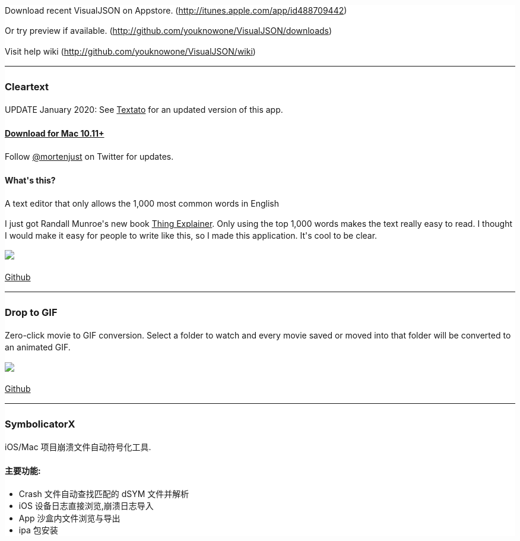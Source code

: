 Download recent VisualJSON on Appstore. (http://itunes.apple.com/app/id488709442)

Or try preview if available. (http://github.com/youknowone/VisualJSON/downloads)

Visit help wiki (http://github.com/youknowone/VisualJSON/wiki)

---


### Cleartext


UPDATE January 2020: See <a href="https://textato.com">Textato</a> for an updated version of this app. 

#### <a href="https://github.com/mortenjust/cleartext-mac/releases">Download for Mac 10.11+</a>
Follow <a href="http://twitter.com/mortenjust">@mortenjust</a> on Twitter for updates. 

#### What's this?
A text editor that only allows the 1,000 most common words in English

I just got Randall Munroe's new book <a href="https://xkcd.com/thing-explainer/">Thing Explainer</a>. Only using the top 1,000 words makes the text really easy to read. I thought I would make it easy for people to write like this, so I made this application. It's cool to be clear.

<img src="https://raw.githubusercontent.com/mortenjust/cleartext-mac/master/UX/cleartext.gif">


[Github](https://github.com/mortenjust/cleartext-mac)

---


### Drop to GIF


Zero-click movie to GIF conversion. Select a folder to watch and every movie saved or moved into that folder will be converted to an animated GIF.

<img width=300 src="https://raw.githubusercontent.com/mortenjust/droptogif/master/ux/demos/demo_app.png">


[Github](https://github.com/mortenjust/droptogif)


---


### SymbolicatorX

iOS/Mac 项目崩溃文件自动符号化工具.

#### 主要功能:
- Crash 文件自动查找匹配的 dSYM 文件并解析
- iOS 设备日志直接浏览,崩溃日志导入
- App 沙盒内文件浏览与导出
- ipa 包安装

